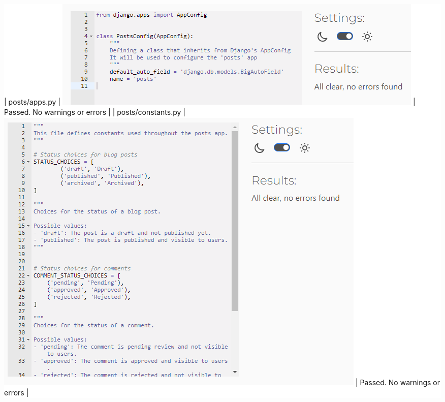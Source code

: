 | posts/apps.py | ![screenshot](documentation/testing/validation/val-pl-posts-apps.png) | Passed. No warnings or errors |
| posts/constants.py | ![screenshot](documentation/testing/validation/val-pl-posts-constants.png) | Passed. No warnings or errors |
